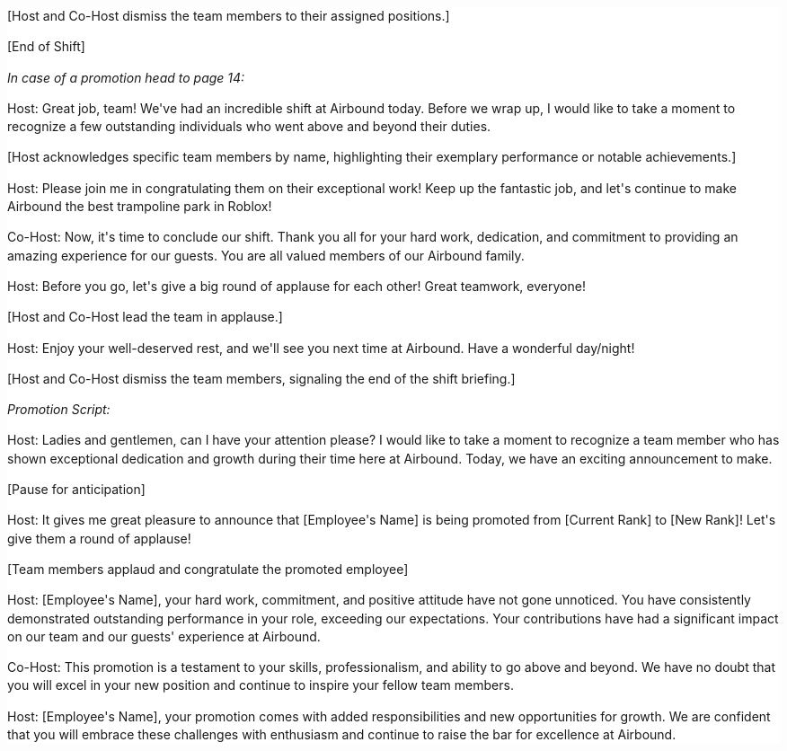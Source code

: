 [Host and Co-Host dismiss the team members to their assigned positions.]

[End of Shift]

*In case of a promotion head to page 14:*

Host: Great job, team! We've had an incredible shift at Airbound today. Before we wrap up, I would like to take a moment to recognize a few outstanding individuals who went above and beyond their duties.

[Host acknowledges specific team members by name, highlighting their exemplary performance or notable achievements.]

Host: Please join me in congratulating them on their exceptional work! Keep up the fantastic job, and let's continue to make Airbound the best trampoline park in Roblox!

Co-Host: Now, it's time to conclude our shift. Thank you all for your hard work, dedication, and commitment to providing an amazing experience for our guests. You are all valued members of our Airbound family.

Host: Before you go, let's give a big round of applause for each other! Great teamwork, everyone!

[Host and Co-Host lead the team in applause.]

Host: Enjoy your well-deserved rest, and we'll see you next time at Airbound. Have a wonderful day/night!

[Host and Co-Host dismiss the team members, signaling the end of the shift briefing.]










*Promotion Script:*


Host: Ladies and gentlemen, can I have your attention please? I would like to take a moment to recognize a team member who has shown exceptional dedication and growth during their time here at Airbound. Today, we have an exciting announcement to make.

[Pause for anticipation]

Host: It gives me great pleasure to announce that [Employee's Name] is being promoted from [Current Rank] to [New Rank]! Let's give them a round of applause!

[Team members applaud and congratulate the promoted employee]

Host: [Employee's Name], your hard work, commitment, and positive attitude have not gone unnoticed. You have consistently demonstrated outstanding performance in your role, exceeding our expectations. Your contributions have had a significant impact on our team and our guests' experience at Airbound.

Co-Host: This promotion is a testament to your skills, professionalism, and ability to go above and beyond. We have no doubt that you will excel in your new position and continue to inspire your fellow team members.

Host: [Employee's Name], your promotion comes with added responsibilities and new opportunities for growth. We are confident that you will embrace these challenges with enthusiasm and continue to raise the bar for excellence at Airbound.
